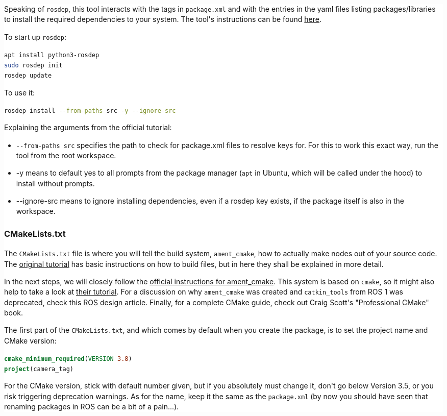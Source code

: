 
Speaking of ```rosdep```, this tool interacts with the tags in ```package.xml``` and with the entries in the yaml files listing packages/libraries to install the required dependencies to your system. The tool's instructions can be found [here](https://docs.ros.org/en/humble/Tutorials/Intermediate/Rosdep.html).

To start up ```rosdep```:

```bash
apt install python3-rosdep
sudo rosdep init
rosdep update
```

To use it:

```bash
rosdep install --from-paths src -y --ignore-src
```

Explaining the arguments from the official tutorial:
    
- ```--from-paths src``` specifies the path to check for package.xml files to resolve keys for. For this to work this exact way, run the tool from the root workspace. 

- -y means to default yes to all prompts from the package manager (```apt``` in Ubuntu, which will be called under the hood) to install without prompts.

- --ignore-src means to ignore installing dependencies, even if a rosdep key exists, if the package itself is also in the workspace.

### CMakeLists.txt

The ```CMakeLists.txt``` file is where you will tell the build system, ```ament_cmake```, how to actually make nodes out of your source code. The [original tutorial](https://docs.ros.org/en/humble/Tutorials/Beginner-Client-Libraries/Writing-A-Simple-Cpp-Publisher-And-Subscriber.html) has basic instructions on how to build files, but in here they shall be explained in more detail.

In the next steps, we will closely follow the [official instructions for ament\_cmake](https://docs.ros.org/en/humble/How-To-Guides/Ament-CMake-Documentation.html). This system is based on ```cmake```, so it might also help to take a look at [their tutorial](https://cmake.org/cmake/help/latest/guide/tutorial/index.html). For a discussion on why ```ament_cmake``` was created and ```catkin_tools``` from ROS 1 was deprecated, check this [ROS design article](https://design.ros2.org/articles/ament.html). Finally, for a complete CMake guide, check out Craig Scott's "[Professional CMake](https://crascit.com/professional-cmake/)" book.

The first part of the ```CMakeLists.txt```, and which comes by default when you create the package, is to set the project name and CMake version:

```cmake
cmake_minimum_required(VERSION 3.8)
project(camera_tag)
```

For the CMake version, stick with default number given, but if you absolutely must change it, don't go below Version 3.5, or you risk triggering deprecation warnings. As for the name, keep it the same as the ```package.xml``` (by now you should have seen that renaming packages in ROS can be a bit of a pain...).
